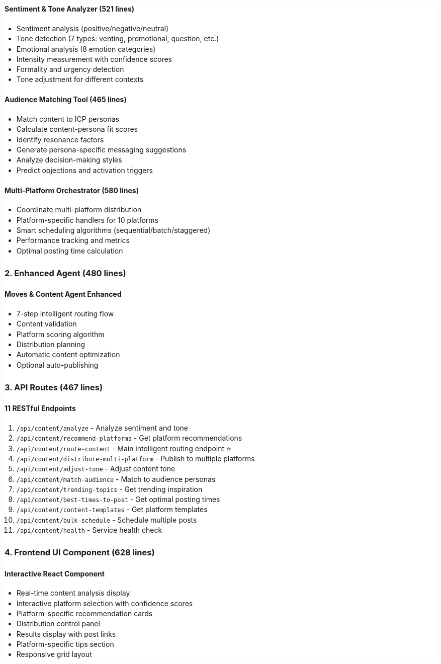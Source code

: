 #### Sentiment & Tone Analyzer (521 lines)
- Sentiment analysis (positive/negative/neutral)
- Tone detection (7 types: venting, promotional, question, etc.)
- Emotional analysis (8 emotion categories)
- Intensity measurement with confidence scores
- Formality and urgency detection
- Tone adjustment for different contexts

#### Audience Matching Tool (465 lines)
- Match content to ICP personas
- Calculate content-persona fit scores
- Identify resonance factors
- Generate persona-specific messaging suggestions
- Analyze decision-making styles
- Predict objections and activation triggers

#### Multi-Platform Orchestrator (580 lines)
- Coordinate multi-platform distribution
- Platform-specific handlers for 10 platforms
- Smart scheduling algorithms (sequential/batch/staggered)
- Performance tracking and metrics
- Optimal posting time calculation

### 2. Enhanced Agent (480 lines)

#### Moves & Content Agent Enhanced
- 7-step intelligent routing flow
- Content validation
- Platform scoring algorithm
- Distribution planning
- Automatic content optimization
- Optional auto-publishing

### 3. API Routes (467 lines)

#### 11 RESTful Endpoints
1. `/api/content/analyze` - Analyze sentiment and tone
2. `/api/content/recommend-platforms` - Get platform recommendations
3. `/api/content/route-content` - Main intelligent routing endpoint ⭐
4. `/api/content/distribute-multi-platform` - Publish to multiple platforms
5. `/api/content/adjust-tone` - Adjust content tone
6. `/api/content/match-audience` - Match to audience personas
7. `/api/content/trending-topics` - Get trending inspiration
8. `/api/content/best-times-to-post` - Get optimal posting times
9. `/api/content/content-templates` - Get platform templates
10. `/api/content/bulk-schedule` - Schedule multiple posts
11. `/api/content/health` - Service health check

### 4. Frontend UI Component (628 lines)

#### Interactive React Component
- Real-time content analysis display
- Interactive platform selection with confidence scores
- Platform-specific recommendation cards
- Distribution control panel
- Results display with post links
- Platform-specific tips section
- Responsive grid layout
